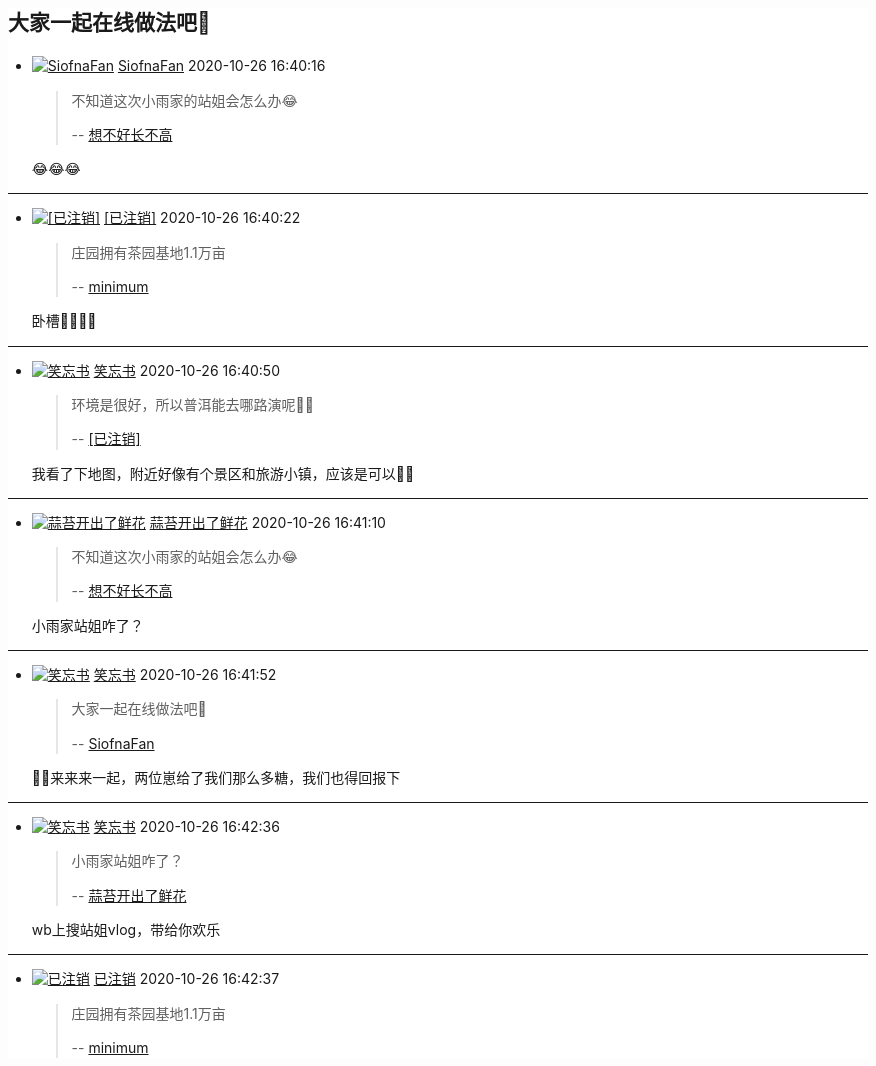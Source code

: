   大家一起在线做法吧🙏  
---
* [![SiofnaFan](../../image/icon/u180076918-2.jpg)](https://www.douban.com/people/180076918/)    [SiofnaFan](https://www.douban.com/people/180076918/)    2020-10-26 16:40:16  
  >不知道这次小雨家的站姐会怎么办😂  
  >
  >-- [想不好长不高](https://www.douban.com/people/4098918/)  
  
  😂😂😂  
---
* [![[已注销]](../../image/icon/user_normal.jpg)](https://www.douban.com/people/219008874/)    [[已注销]](https://www.douban.com/people/219008874/)    2020-10-26 16:40:22  
  >庄园拥有茶园基地1.1万亩  
  >
  >-- [minimum](https://www.douban.com/people/218236166/)  
  
  卧槽🤦‍♀️🤦‍♀️  
---
* [![笑忘书](../../image/icon/u40401623-2.jpg)](https://www.douban.com/people/40401623/)    [笑忘书](https://www.douban.com/people/40401623/)    2020-10-26 16:40:50  
  >环境是很好，所以普洱能去哪路演呢🤦‍♀️  
  >
  >-- [[已注销]](https://www.douban.com/people/219008874/)  
  
  我看了下地图，附近好像有个景区和旅游小镇，应该是可以🤦‍♀️  
---
* [![蒜苔开出了鲜花](../../image/icon/u26765466-1.jpg)](https://www.douban.com/people/26765466/)    [蒜苔开出了鲜花](https://www.douban.com/people/26765466/)    2020-10-26 16:41:10  
  >不知道这次小雨家的站姐会怎么办😂  
  >
  >-- [想不好长不高](https://www.douban.com/people/4098918/)  
  
  小雨家站姐咋了？  
---
* [![笑忘书](../../image/icon/u40401623-2.jpg)](https://www.douban.com/people/40401623/)    [笑忘书](https://www.douban.com/people/40401623/)    2020-10-26 16:41:52  
  >大家一起在线做法吧🙏  
  >
  >-- [SiofnaFan](https://www.douban.com/people/180076918/)  
  
  🤦‍♀️来来来一起，两位崽给了我们那么多糖，我们也得回报下  
---
* [![笑忘书](../../image/icon/u40401623-2.jpg)](https://www.douban.com/people/40401623/)    [笑忘书](https://www.douban.com/people/40401623/)    2020-10-26 16:42:36  
  >小雨家站姐咋了？  
  >
  >-- [蒜苔开出了鲜花](https://www.douban.com/people/26765466/)  
  
  wb上搜站姐vlog，带给你欢乐  
---
* [![已注销](../../image/icon/u187860590-7.jpg)](https://www.douban.com/people/187860590/)    [已注销](https://www.douban.com/people/187860590/)    2020-10-26 16:42:37  
  >庄园拥有茶园基地1.1万亩  
  >
  >-- [minimum](https://www.douban.com/people/218236166/)  
  
